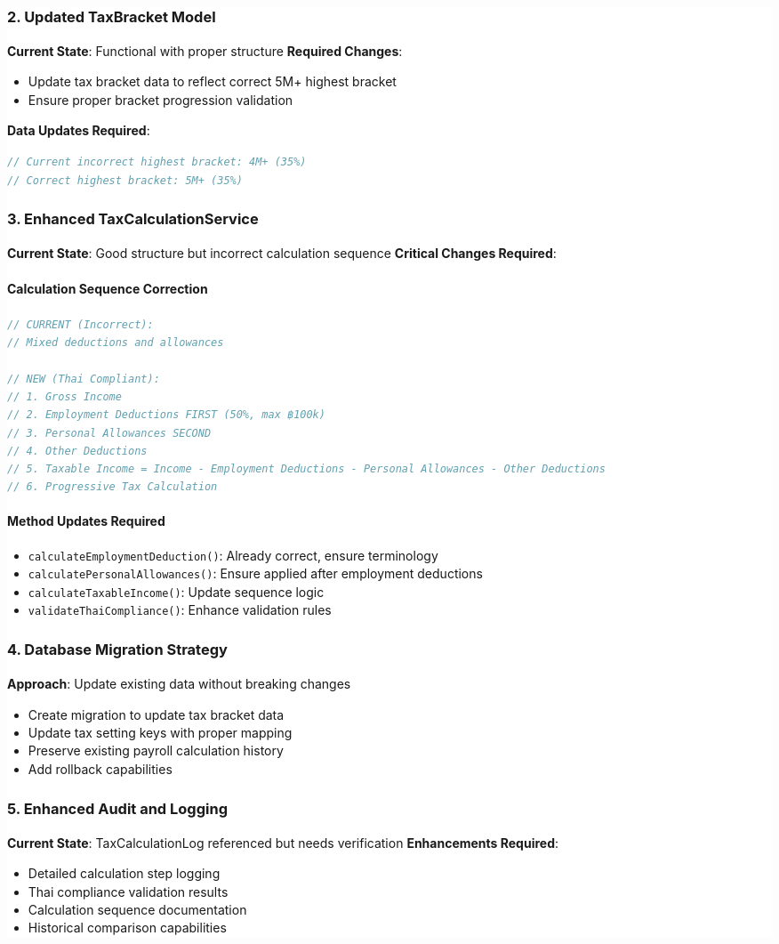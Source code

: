 ### 2. Updated TaxBracket Model

**Current State**: Functional with proper structure
**Required Changes**:
- Update tax bracket data to reflect correct 5M+ highest bracket
- Ensure proper bracket progression validation

**Data Updates Required**:
```php
// Current incorrect highest bracket: 4M+ (35%)
// Correct highest bracket: 5M+ (35%)
```

### 3. Enhanced TaxCalculationService

**Current State**: Good structure but incorrect calculation sequence
**Critical Changes Required**:

#### Calculation Sequence Correction
```php
// CURRENT (Incorrect):
// Mixed deductions and allowances

// NEW (Thai Compliant):
// 1. Gross Income
// 2. Employment Deductions FIRST (50%, max ฿100k)
// 3. Personal Allowances SECOND
// 4. Other Deductions
// 5. Taxable Income = Income - Employment Deductions - Personal Allowances - Other Deductions
// 6. Progressive Tax Calculation
```

#### Method Updates Required
- `calculateEmploymentDeduction()`: Already correct, ensure terminology
- `calculatePersonalAllowances()`: Ensure applied after employment deductions
- `calculateTaxableIncome()`: Update sequence logic
- `validateThaiCompliance()`: Enhance validation rules

### 4. Database Migration Strategy

**Approach**: Update existing data without breaking changes
- Create migration to update tax bracket data
- Update tax setting keys with proper mapping
- Preserve existing payroll calculation history
- Add rollback capabilities

### 5. Enhanced Audit and Logging

**Current State**: TaxCalculationLog referenced but needs verification
**Enhancements Required**:
- Detailed calculation step logging
- Thai compliance validation results
- Calculation sequence documentation
- Historical comparison capabilities

